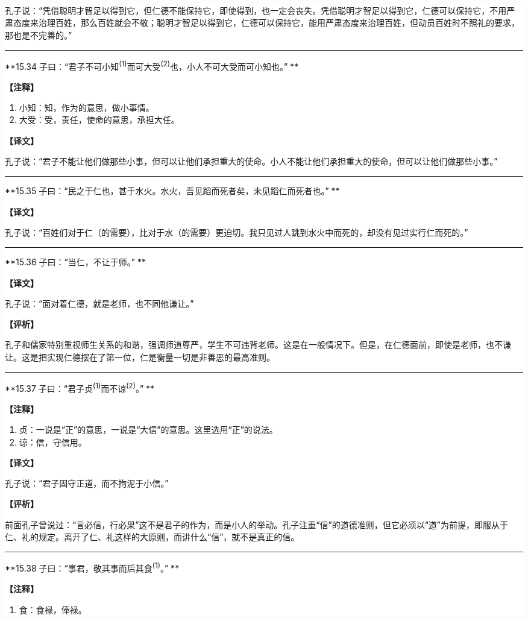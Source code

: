 孔子说：“凭借聪明才智足以得到它，但仁德不能保持它，即使得到，也一定会丧失。凭借聪明才智足以得到它，仁德可以保持它，不用严肃态度来治理百姓，那么百姓就会不敬；聪明才智足以得到它，仁德可以保持它，能用严肃态度来治理百姓，但动员百姓时不照礼的要求，那也是不完善的。” 

--------

**15.34  子曰：“君子不可小知<sup>(1)</sup>而可大受<sup>(2)</sup>也，小人不可大受而可小知也。” **


**【注释】**
 
1. 小知：知，作为的意思，做小事情。       
2. 大受：受，责任，使命的意思，承担大任。       

**【译文】**
 
孔子说：“君子不能让他们做那些小事，但可以让他们承担重大的使命。小人不能让他们承担重大的使命，但可以让他们做那些小事。” 

--------

**15.35  子曰：“民之于仁也，甚于水火。水火，吾见蹈而死者矣，未见蹈仁而死者也。” **


**【译文】**
 
孔子说：“百姓们对于仁（的需要），比对于水（的需要）更迫切。我只见过人跳到水火中而死的，却没有见过实行仁而死的。” 

--------

**15.36  子曰：“当仁，不让于师。” **


**【译文】**
 
孔子说：“面对着仁德，就是老师，也不同他谦让。” 

**【评析】**
 
孔子和儒家特别重视师生关系的和谐，强调师道尊严，学生不可违背老师。这是在一般情况下。但是，在仁德面前，即使是老师，也不谦让。这是把实现仁德摆在了第一位，仁是衡量一切是非善恶的最高准则。 

--------

**15.37  子曰：“君子贞<sup>(1)</sup>而不谅<sup>(2)</sup>。” **


**【注释】**
 
1. 贞：一说是“正”的意思，一说是“大信”的意思。这里选用“正”的说法。       
2. 谅：信，守信用。       

**【译文】**
 
孔子说：“君子固守正道，而不拘泥于小信。” 

**【评析】**
 
前面孔子曾说过：“言必信，行必果”这不是君子的作为，而是小人的举动。孔子注重“信”的道德准则，但它必须以“道”为前提，即服从于仁、礼的规定。离开了仁、礼这样的大原则，而讲什么“信”，就不是真正的信。 

--------

**15.38  子曰：“事君，敬其事而后其食<sup>(1)</sup>。” **


**【注释】**
 
1. 食：食禄，俸禄。       
